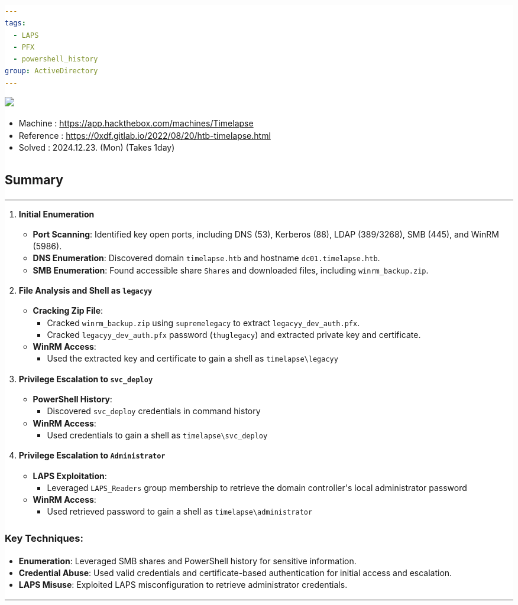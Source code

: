```yaml
---
tags:
  - LAPS
  - PFX
  - powershell_history
group: ActiveDirectory
---
```

![](https://labs.hackthebox.com/storage/avatars/bae443f73a706fc8eebc6fb740128295.png)

- Machine : https://app.hackthebox.com/machines/Timelapse
- Reference : https://0xdf.gitlab.io/2022/08/20/htb-timelapse.html
- Solved : 2024.12.23. (Mon) (Takes 1day)

## Summary
---

1. **Initial Enumeration**
    - **Port Scanning**: Identified key open ports, including DNS (53), Kerberos (88), LDAP (389/3268), SMB (445), and WinRM (5986).
    - **DNS Enumeration**: Discovered domain `timelapse.htb` and hostname `dc01.timelapse.htb`.
    - **SMB Enumeration**: Found accessible share `Shares` and downloaded files, including `winrm_backup.zip`.
    
2. **File Analysis and Shell as `legacyy`**
    - **Cracking Zip File**:
        - Cracked `winrm_backup.zip` using `supremelegacy` to extract `legacyy_dev_auth.pfx`.
        - Cracked `legacyy_dev_auth.pfx` password (`thuglegacy`) and extracted private key and certificate.
    - **WinRM Access**:
		- Used the extracted key and certificate to gain a shell as `timelapse\legacyy`

3. **Privilege Escalation to `svc_deploy`**
	- **PowerShell History**:
	    - Discovered `svc_deploy` credentials in command history
	- **WinRM Access**:
	    - Used credentials to gain a shell as `timelapse\svc_deploy`
	
4. **Privilege Escalation to `Administrator`**
	- **LAPS Exploitation**:
	    - Leveraged `LAPS_Readers` group membership to retrieve the domain controller's local administrator password
	-  **WinRM Access**:
		- Used retrieved password to gain a shell as `timelapse\administrator`

### Key Techniques:

- **Enumeration**: Leveraged SMB shares and PowerShell history for sensitive information.
- **Credential Abuse**: Used valid credentials and certificate-based authentication for initial access and escalation.
- **LAPS Misuse**: Exploited LAPS misconfiguration to retrieve administrator credentials.

---